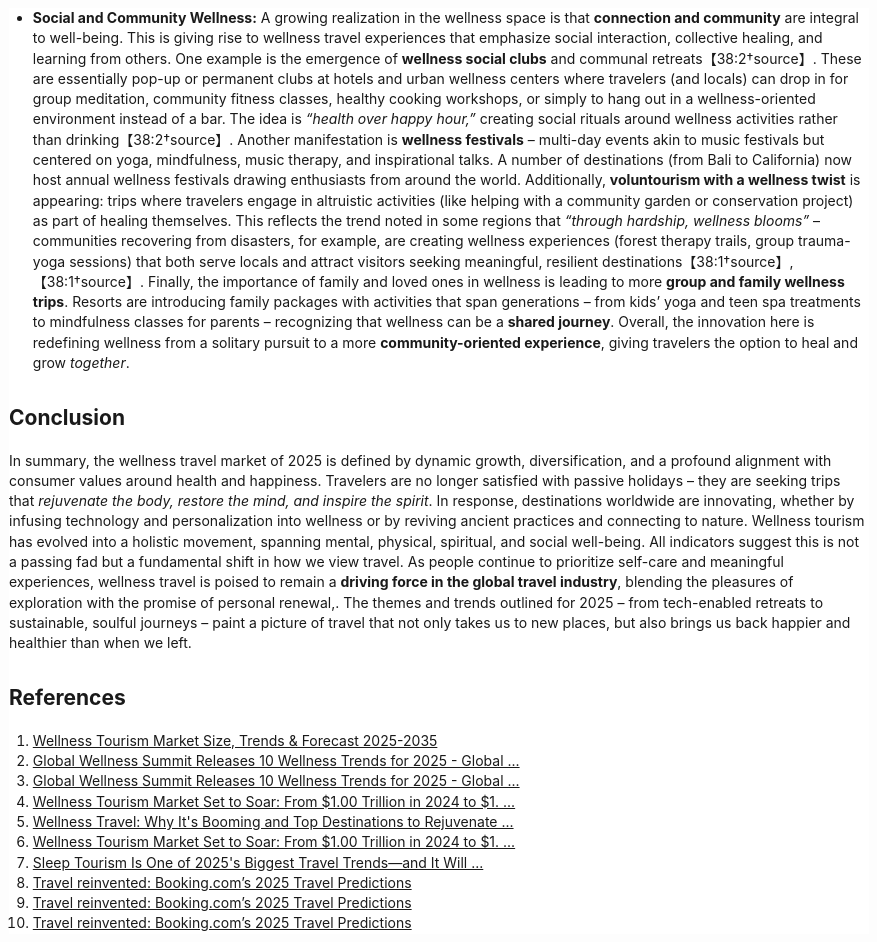 - **Social and Community Wellness:** A growing realization in the wellness space is that **connection and community** are integral to well-being. This is giving rise to wellness travel experiences that emphasize social interaction, collective healing, and learning from others. One example is the emergence of **wellness social clubs** and communal retreats【38:2†source】. These are essentially pop-up or permanent clubs at hotels and urban wellness centers where travelers (and locals) can drop in for group meditation, community fitness classes, healthy cooking workshops, or simply to hang out in a wellness-oriented environment instead of a bar. The idea is *“health over happy hour,”* creating social rituals around wellness activities rather than drinking【38:2†source】. Another manifestation is **wellness festivals** – multi-day events akin to music festivals but centered on yoga, mindfulness, music therapy, and inspirational talks. A number of destinations (from Bali to California) now host annual wellness festivals drawing enthusiasts from around the world. Additionally, **voluntourism with a wellness twist** is appearing: trips where travelers engage in altruistic activities (like helping with a community garden or conservation project) as part of healing themselves. This reflects the trend noted in some regions that *“through hardship, wellness blooms”* – communities recovering from disasters, for example, are creating wellness experiences (forest therapy trails, group trauma-yoga sessions) that both serve locals and attract visitors seeking meaningful, resilient destinations【38:1†source】,【38:1†source】. Finally, the importance of family and loved ones in wellness is leading to more **group and family wellness trips**. Resorts are introducing family packages with activities that span generations – from kids’ yoga and teen spa treatments to mindfulness classes for parents – recognizing that wellness can be a **shared journey**. Overall, the innovation here is redefining wellness from a solitary pursuit to a more **community-oriented experience**, giving travelers the option to heal and grow *together*.

## Conclusion

In summary, the wellness travel market of 2025 is defined by dynamic growth, diversification, and a profound alignment with consumer values around health and happiness. Travelers are no longer satisfied with passive holidays – they are seeking trips that *rejuvenate the body, restore the mind, and inspire the spirit*. In response, destinations worldwide are innovating, whether by infusing technology and personalization into wellness or by reviving ancient practices and connecting to nature. Wellness tourism has evolved into a holistic movement, spanning mental, physical, spiritual, and social well-being. All indicators suggest this is not a passing fad but a fundamental shift in how we view travel. As people continue to prioritize self-care and meaningful experiences, wellness travel is poised to remain a **driving force in the global travel industry**, blending the pleasures of exploration with the promise of personal renewal,. The themes and trends outlined for 2025 – from tech-enabled retreats to sustainable, soulful journeys – paint a picture of travel that not only takes us to new places, but also brings us back happier and healthier than when we left. 





## References
1. [Wellness Tourism Market Size, Trends & Forecast 2025-2035](https://www.futuremarketinsights.com/reports/wellness-tourism-market)
2. [Global Wellness Summit Releases 10 Wellness Trends for 2025 - Global ...](https://www.globalwellnesssummit.com/press/press-releases/global-wellness-summit-releases-10-wellness-trends-for-2025/)
3. [Global Wellness Summit Releases 10 Wellness Trends for 2025 - Global ...](https://www.globalwellnesssummit.com/press/press-releases/global-wellness-summit-releases-10-wellness-trends-for-2025/)
4. [Wellness Tourism Market Set to Soar: From $1.00 Trillion in 2024 to $1. ...](https://finance.yahoo.com/news/wellness-tourism-market-set-soar-080400995.html)
5. [Wellness Travel: Why It's Booming and Top Destinations to Rejuvenate ...](https://www.signos.com/blog/wellness-travel-2025)
6. [Wellness Tourism Market Set to Soar: From $1.00 Trillion in 2024 to $1. ...](https://finance.yahoo.com/news/wellness-tourism-market-set-soar-080400995.html)
7. [Sleep Tourism Is One of 2025's Biggest Travel Trends—and It Will ...](https://www.realsimple.com/sleep-tourism-is-the-2025-travel-trend-you-should-try-8745352)
8. [Travel reinvented: Booking.com’s 2025 Travel Predictions](https://www.trazeetravel.com/booking-com-reveals-9-travel-predictions-for-2025/)
9. [Travel reinvented: Booking.com’s 2025 Travel Predictions](https://www.trazeetravel.com/booking-com-reveals-9-travel-predictions-for-2025/)
10. [Travel reinvented: Booking.com’s 2025 Travel Predictions](https://www.trazeetravel.com/booking-com-reveals-9-travel-predictions-for-2025/)
